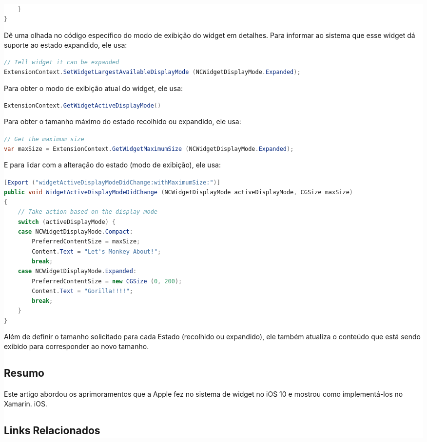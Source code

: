 ```csharp
    }
}
```

Dê uma olhada no código específico do modo de exibição do widget em detalhes. Para informar ao sistema que esse widget dá suporte ao estado expandido, ele usa:

```csharp
// Tell widget it can be expanded
ExtensionContext.SetWidgetLargestAvailableDisplayMode (NCWidgetDisplayMode.Expanded);
```

Para obter o modo de exibição atual do widget, ele usa:

```csharp
ExtensionContext.GetWidgetActiveDisplayMode()
```

Para obter o tamanho máximo do estado recolhido ou expandido, ele usa:

```csharp
// Get the maximum size
var maxSize = ExtensionContext.GetWidgetMaximumSize (NCWidgetDisplayMode.Expanded);
```

E para lidar com a alteração do estado (modo de exibição), ele usa:

```csharp
[Export ("widgetActiveDisplayModeDidChange:withMaximumSize:")]
public void WidgetActiveDisplayModeDidChange (NCWidgetDisplayMode activeDisplayMode, CGSize maxSize)
{
    // Take action based on the display mode
    switch (activeDisplayMode) {
    case NCWidgetDisplayMode.Compact:
        PreferredContentSize = maxSize;
        Content.Text = "Let's Monkey About!";
        break;
    case NCWidgetDisplayMode.Expanded:
        PreferredContentSize = new CGSize (0, 200);
        Content.Text = "Gorilla!!!!";
        break;
    }
}
```

Além de definir o tamanho solicitado para cada Estado (recolhido ou expandido), ele também atualiza o conteúdo que está sendo exibido para corresponder ao novo tamanho.

## <a name="summary"></a>Resumo

Este artigo abordou os aprimoramentos que a Apple fez no sistema de widget no iOS 10 e mostrou como implementá-los no Xamarin. iOS.

## <a name="related-links"></a>Links Relacionados
